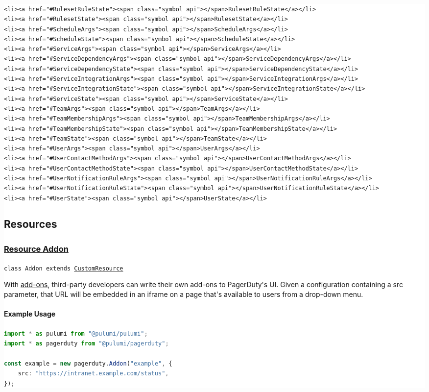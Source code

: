     <li><a href="#RulesetRuleState"><span class="symbol api"></span>RulesetRuleState</a></li>
    <li><a href="#RulesetState"><span class="symbol api"></span>RulesetState</a></li>
    <li><a href="#ScheduleArgs"><span class="symbol api"></span>ScheduleArgs</a></li>
    <li><a href="#ScheduleState"><span class="symbol api"></span>ScheduleState</a></li>
    <li><a href="#ServiceArgs"><span class="symbol api"></span>ServiceArgs</a></li>
    <li><a href="#ServiceDependencyArgs"><span class="symbol api"></span>ServiceDependencyArgs</a></li>
    <li><a href="#ServiceDependencyState"><span class="symbol api"></span>ServiceDependencyState</a></li>
    <li><a href="#ServiceIntegrationArgs"><span class="symbol api"></span>ServiceIntegrationArgs</a></li>
    <li><a href="#ServiceIntegrationState"><span class="symbol api"></span>ServiceIntegrationState</a></li>
    <li><a href="#ServiceState"><span class="symbol api"></span>ServiceState</a></li>
    <li><a href="#TeamArgs"><span class="symbol api"></span>TeamArgs</a></li>
    <li><a href="#TeamMembershipArgs"><span class="symbol api"></span>TeamMembershipArgs</a></li>
    <li><a href="#TeamMembershipState"><span class="symbol api"></span>TeamMembershipState</a></li>
    <li><a href="#TeamState"><span class="symbol api"></span>TeamState</a></li>
    <li><a href="#UserArgs"><span class="symbol api"></span>UserArgs</a></li>
    <li><a href="#UserContactMethodArgs"><span class="symbol api"></span>UserContactMethodArgs</a></li>
    <li><a href="#UserContactMethodState"><span class="symbol api"></span>UserContactMethodState</a></li>
    <li><a href="#UserNotificationRuleArgs"><span class="symbol api"></span>UserNotificationRuleArgs</a></li>
    <li><a href="#UserNotificationRuleState"><span class="symbol api"></span>UserNotificationRuleState</a></li>
    <li><a href="#UserState"><span class="symbol api"></span>UserState</a></li>
</ul>


<h2 id="resources">Resources</h2>
<h3 class="pdoc-module-header" id="Addon" data-link-title="Addon">
    <a href="https://github.com/pulumi/pulumi-pagerduty/blob/49956609579c4d787eefd7e91dd815cf0d228647/sdk/nodejs/addon.ts#L21">
        Resource <strong>Addon</strong>
    </a>
</h3>

<pre class="highlight"><code><span class='kr'>class</span> <span class='nx'>Addon</span> <span class='kr'>extends</span> <a href='/docs/reference/pkg/nodejs/pulumi/pulumi/#CustomResource'>CustomResource</a></code></pre>

With [add-ons](https://v2.developer.pagerduty.com/v2/page/api-reference#!/Add-ons/get_addons), third-party developers can write their own add-ons to PagerDuty's UI. Given a configuration containing a src parameter, that URL will be embedded in an iframe on a page that's available to users from a drop-down menu.

#### Example Usage

```typescript
import * as pulumi from "@pulumi/pulumi";
import * as pagerduty from "@pulumi/pagerduty";

const example = new pagerduty.Addon("example", {
    src: "https://intranet.example.com/status",
});
```
